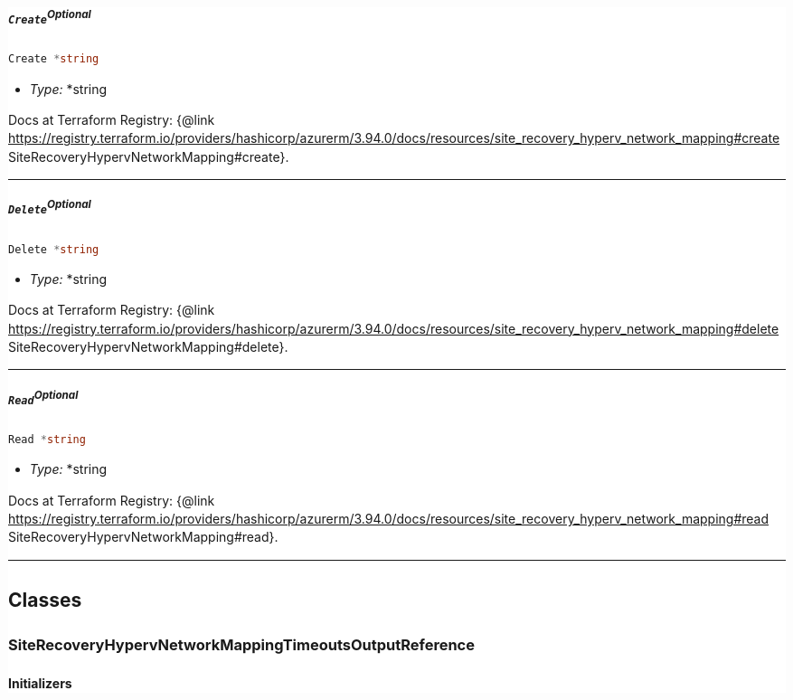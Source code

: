 
##### `Create`<sup>Optional</sup> <a name="Create" id="@cdktf/provider-azurerm.siteRecoveryHypervNetworkMapping.SiteRecoveryHypervNetworkMappingTimeouts.property.create"></a>

```go
Create *string
```

- *Type:* *string

Docs at Terraform Registry: {@link https://registry.terraform.io/providers/hashicorp/azurerm/3.94.0/docs/resources/site_recovery_hyperv_network_mapping#create SiteRecoveryHypervNetworkMapping#create}.

---

##### `Delete`<sup>Optional</sup> <a name="Delete" id="@cdktf/provider-azurerm.siteRecoveryHypervNetworkMapping.SiteRecoveryHypervNetworkMappingTimeouts.property.delete"></a>

```go
Delete *string
```

- *Type:* *string

Docs at Terraform Registry: {@link https://registry.terraform.io/providers/hashicorp/azurerm/3.94.0/docs/resources/site_recovery_hyperv_network_mapping#delete SiteRecoveryHypervNetworkMapping#delete}.

---

##### `Read`<sup>Optional</sup> <a name="Read" id="@cdktf/provider-azurerm.siteRecoveryHypervNetworkMapping.SiteRecoveryHypervNetworkMappingTimeouts.property.read"></a>

```go
Read *string
```

- *Type:* *string

Docs at Terraform Registry: {@link https://registry.terraform.io/providers/hashicorp/azurerm/3.94.0/docs/resources/site_recovery_hyperv_network_mapping#read SiteRecoveryHypervNetworkMapping#read}.

---

## Classes <a name="Classes" id="Classes"></a>

### SiteRecoveryHypervNetworkMappingTimeoutsOutputReference <a name="SiteRecoveryHypervNetworkMappingTimeoutsOutputReference" id="@cdktf/provider-azurerm.siteRecoveryHypervNetworkMapping.SiteRecoveryHypervNetworkMappingTimeoutsOutputReference"></a>

#### Initializers <a name="Initializers" id="@cdktf/provider-azurerm.siteRecoveryHypervNetworkMapping.SiteRecoveryHypervNetworkMappingTimeoutsOutputReference.Initializer"></a>

